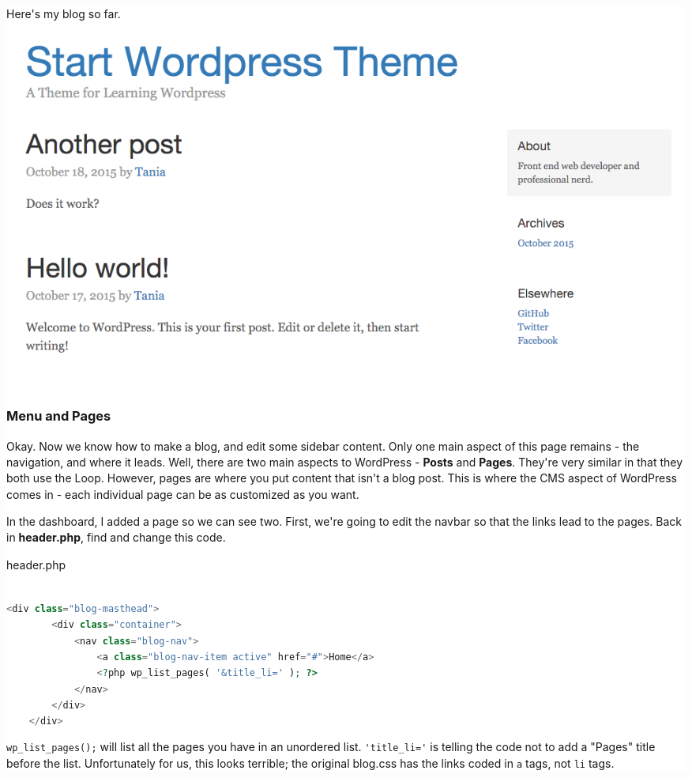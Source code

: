 Here's my blog so far.

![](../images/Screen-Shot-2015-10-17-at-11.19.34-PM.png)

### Menu and Pages

Okay. Now we know how to make a blog, and edit some sidebar content. Only one main aspect of this page remains - the navigation, and where it leads. Well, there are two main aspects to WordPress - **Posts** and **Pages**. They're very similar in that they both use the Loop. However, pages are where you put content that isn't a blog post. This is where the CMS aspect of WordPress comes in - each individual page can be as customized as you want.

In the dashboard, I added a page so we can see two. First, we're going to edit the navbar so that the links lead to the pages. Back in **header.php**, find and change this code.

header.php

```php

<div class="blog-masthead">
    	<div class="container">
    		<nav class="blog-nav">
    			<a class="blog-nav-item active" href="#">Home</a>
    			<?php wp_list_pages( '&title_li=' ); ?>
    		</nav>
    	</div>
    </div>
```

`wp_list_pages();` will list all the pages you have in an unordered list. `'title_li='` is telling the code not to add a "Pages" title before the list. Unfortunately for us, this looks terrible; the original blog.css has the links coded in `a` tags, not `li` tags.
